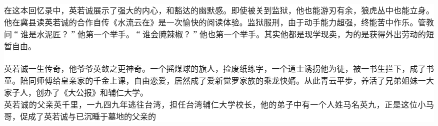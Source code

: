  <p class="p2" style='margin: 0px; text-align: justify; font-variant-numeric: normal; font-variant-east-asian: normal; font-stretch: normal; font-size: 18px; line-height: normal; font-family: "PingFang SC"; -webkit-text-stroke-color: rgb(0, 0, 0);'>
  <font size="3">
   <span class="s1" style="font-kerning: none;">
    在这本回忆录中，英若诚展示了强大的内心，和豁达的幽默感。即使被关到监狱，他也能游刃有余，狼虎丛中也能立身。他在冀县读英若诚的合作自传《水流云在》是一次愉快的阅读体验。监狱服刑，由于动手能力超强，终能苦中作乐。管教问
   </span>
   <span class="s2" style='font-variant-numeric: normal; font-variant-east-asian: normal; font-stretch: normal; font-size: 18px; line-height: normal; font-family: "Trebuchet MS"; font-kerning: none;'>
    “
   </span>
   <span class="s1" style="font-kerning: none;">
    谁是水泥匠？
   </span>
   <span class="s2" style='font-variant-numeric: normal; font-variant-east-asian: normal; font-stretch: normal; font-size: 18px; line-height: normal; font-family: "Trebuchet MS"; font-kerning: none;'>
    ”
   </span>
   <span class="s1" style="font-kerning: none;">
    他第一个举手。
   </span>
   <span class="s2" style='font-variant-numeric: normal; font-variant-east-asian: normal; font-stretch: normal; font-size: 18px; line-height: normal; font-family: "Trebuchet MS"; font-kerning: none;'>
    “
   </span>
   <span class="s1" style="font-kerning: none;">
    谁会腌辣椒？
   </span>
   <span class="s2" style='font-variant-numeric: normal; font-variant-east-asian: normal; font-stretch: normal; font-size: 18px; line-height: normal; font-family: "Trebuchet MS"; font-kerning: none;'>
    ”
   </span>
   <span class="s1" style="font-kerning: none;">
    他也第一个举手。其实他都是现学现卖，为的是获得外出劳动的短暂自由。
   </span>
  </font>
 </p>
 <p class="p1" style='margin: 0px; text-align: justify; font-variant-numeric: normal; font-variant-east-asian: normal; font-stretch: normal; font-size: 18px; line-height: normal; font-family: "Trebuchet MS"; -webkit-text-stroke-color: rgb(0, 0, 0); min-height: 21px;'>
  <font size="3">
   <span class="s1" style="font-kerning: none;">
   </span>
   <br/>
  </font>
 </p>
 <p class="p2" style='margin: 0px; text-align: justify; font-variant-numeric: normal; font-variant-east-asian: normal; font-stretch: normal; font-size: 18px; line-height: normal; font-family: "PingFang SC"; -webkit-text-stroke-color: rgb(0, 0, 0);'>
  <span class="s1" style="font-kerning: none;">
   <font size="3">
    英若诚一生传奇，他爷爷英敛之更神奇。一个摇煤球的旗人，捡废纸练字，一个道士诱拐他为徒，被一书生拦下，成了书童。陪同师傅给皇亲家的千金上课，自由恋爱，居然成了爱新觉罗家族的乘龙快婿。从此青云平步，养活了兄弟姐妹一大家子人，创办了《大公报》和辅仁大学。
   </font>
  </span>
 </p>
 <p class="p2" style='margin: 0px; text-align: justify; font-variant-numeric: normal; font-variant-east-asian: normal; font-stretch: normal; font-size: 18px; line-height: normal; font-family: "PingFang SC"; -webkit-text-stroke-color: rgb(0, 0, 0);'>
  <font size="3">
   <span class="s1" style="font-kerning: none;">
    英若诚的父亲英千里，一九四九年逃往台湾，担任台湾辅仁大学校长，他的弟子中有一个人姓马名英九，正是这位小马哥，促成了英若诚与已沉睡于墓地的父亲的
   </span>